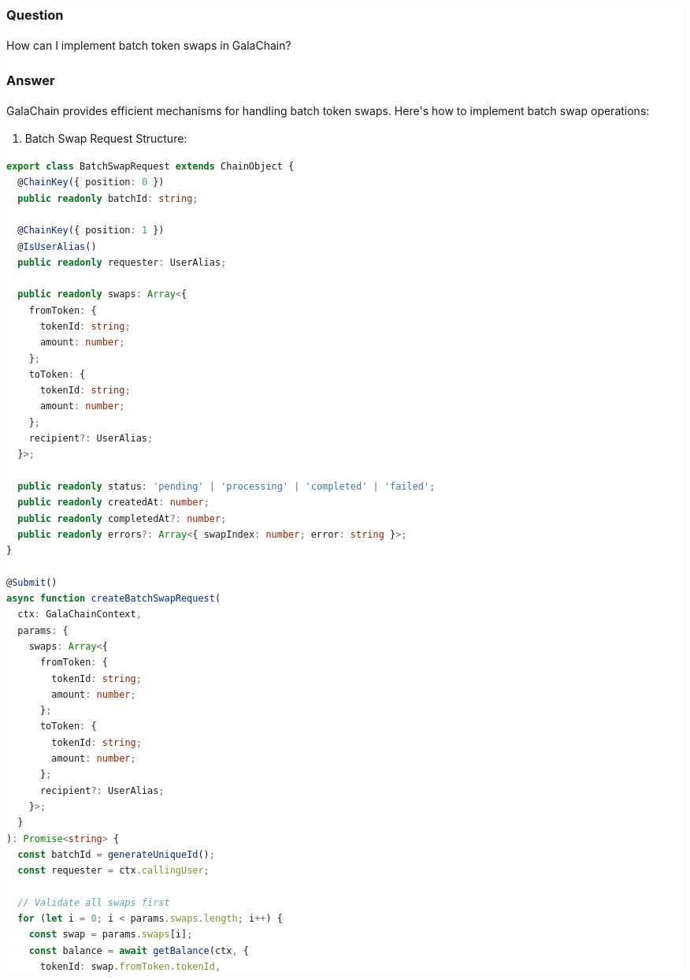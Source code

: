 ### Question


How can I implement batch token swaps in GalaChain?


### Answer


GalaChain provides efficient mechanisms for handling batch token swaps. Here's how to implement batch swap operations:

1. Batch Swap Request Structure:
```typescript
export class BatchSwapRequest extends ChainObject {
  @ChainKey({ position: 0 })
  public readonly batchId: string;

  @ChainKey({ position: 1 })
  @IsUserAlias()
  public readonly requester: UserAlias;

  public readonly swaps: Array<{
    fromToken: {
      tokenId: string;
      amount: number;
    };
    toToken: {
      tokenId: string;
      amount: number;
    };
    recipient?: UserAlias;
  }>;

  public readonly status: 'pending' | 'processing' | 'completed' | 'failed';
  public readonly createdAt: number;
  public readonly completedAt?: number;
  public readonly errors?: Array<{ swapIndex: number; error: string }>;
}

@Submit()
async function createBatchSwapRequest(
  ctx: GalaChainContext,
  params: {
    swaps: Array<{
      fromToken: {
        tokenId: string;
        amount: number;
      };
      toToken: {
        tokenId: string;
        amount: number;
      };
      recipient?: UserAlias;
    }>;
  }
): Promise<string> {
  const batchId = generateUniqueId();
  const requester = ctx.callingUser;

  // Validate all swaps first
  for (let i = 0; i < params.swaps.length; i++) {
    const swap = params.swaps[i];
    const balance = await getBalance(ctx, {
      tokenId: swap.fromToken.tokenId,
```